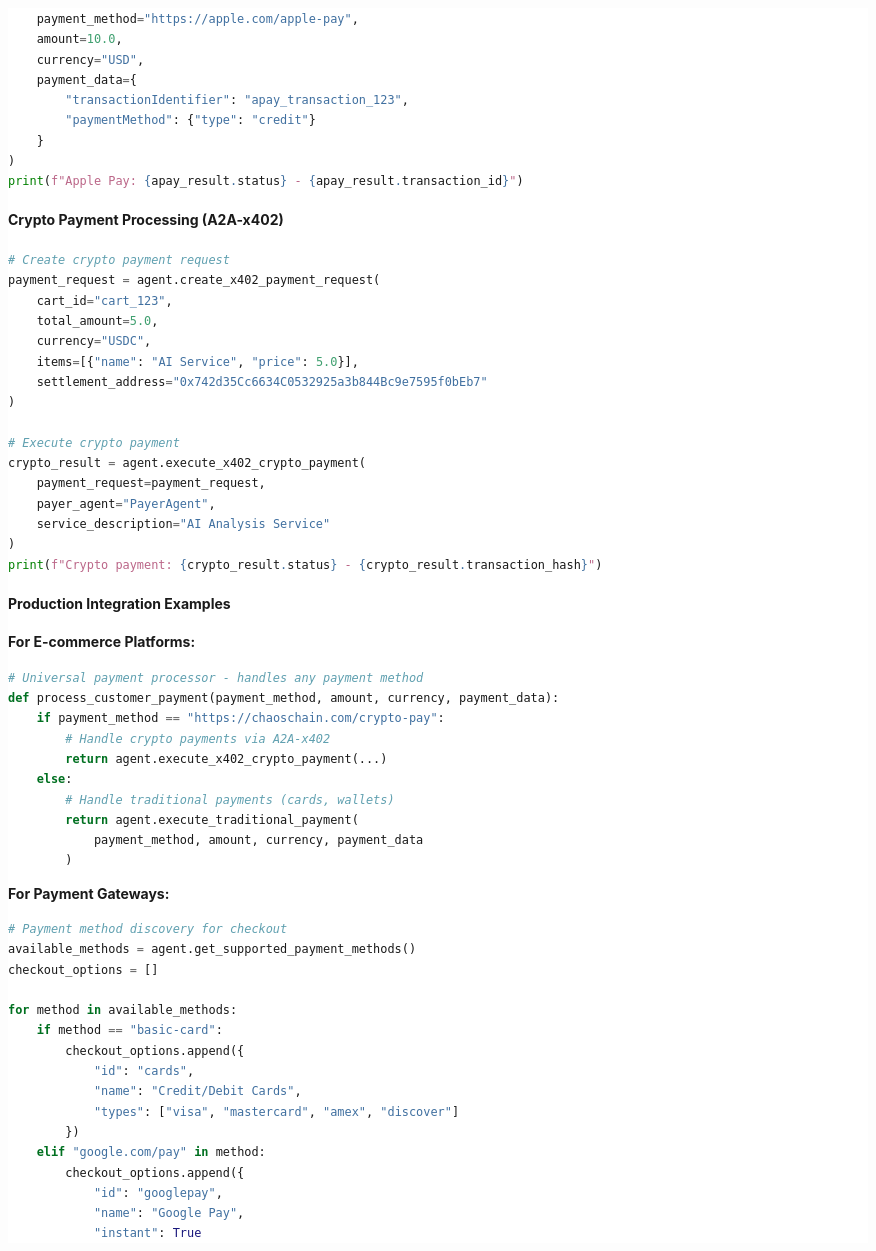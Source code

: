 ```python
    payment_method="https://apple.com/apple-pay",
    amount=10.0,
    currency="USD",
    payment_data={
        "transactionIdentifier": "apay_transaction_123",
        "paymentMethod": {"type": "credit"}
    }
)
print(f"Apple Pay: {apay_result.status} - {apay_result.transaction_id}")
```

#### Crypto Payment Processing (A2A-x402)
```python
# Create crypto payment request
payment_request = agent.create_x402_payment_request(
    cart_id="cart_123",
    total_amount=5.0,
    currency="USDC",
    items=[{"name": "AI Service", "price": 5.0}],
    settlement_address="0x742d35Cc6634C0532925a3b844Bc9e7595f0bEb7"
)

# Execute crypto payment
crypto_result = agent.execute_x402_crypto_payment(
    payment_request=payment_request,
    payer_agent="PayerAgent",
    service_description="AI Analysis Service"
)
print(f"Crypto payment: {crypto_result.status} - {crypto_result.transaction_hash}")
```

#### Production Integration Examples

**For E-commerce Platforms:**
```python
# Universal payment processor - handles any payment method
def process_customer_payment(payment_method, amount, currency, payment_data):
    if payment_method == "https://chaoschain.com/crypto-pay":
        # Handle crypto payments via A2A-x402
        return agent.execute_x402_crypto_payment(...)
    else:
        # Handle traditional payments (cards, wallets)
        return agent.execute_traditional_payment(
            payment_method, amount, currency, payment_data
        )
```

**For Payment Gateways:**
```python
# Payment method discovery for checkout
available_methods = agent.get_supported_payment_methods()
checkout_options = []

for method in available_methods:
    if method == "basic-card":
        checkout_options.append({
            "id": "cards",
            "name": "Credit/Debit Cards", 
            "types": ["visa", "mastercard", "amex", "discover"]
        })
    elif "google.com/pay" in method:
        checkout_options.append({
            "id": "googlepay",
            "name": "Google Pay",
            "instant": True
```
